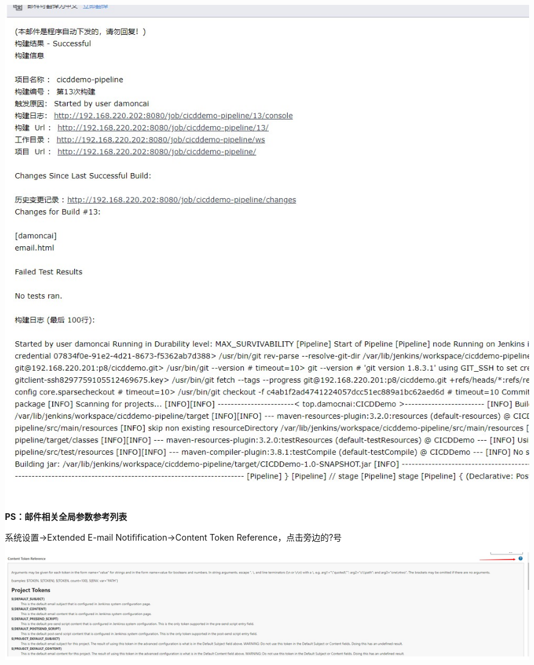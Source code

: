    ![](./images/46.jpg)

   **PS：邮件相关全局参数参考列表**

   系统设置->Extended E-mail Notifification->Content Token Reference，点击旁边的?号

   ![](./images/47.jpg)
